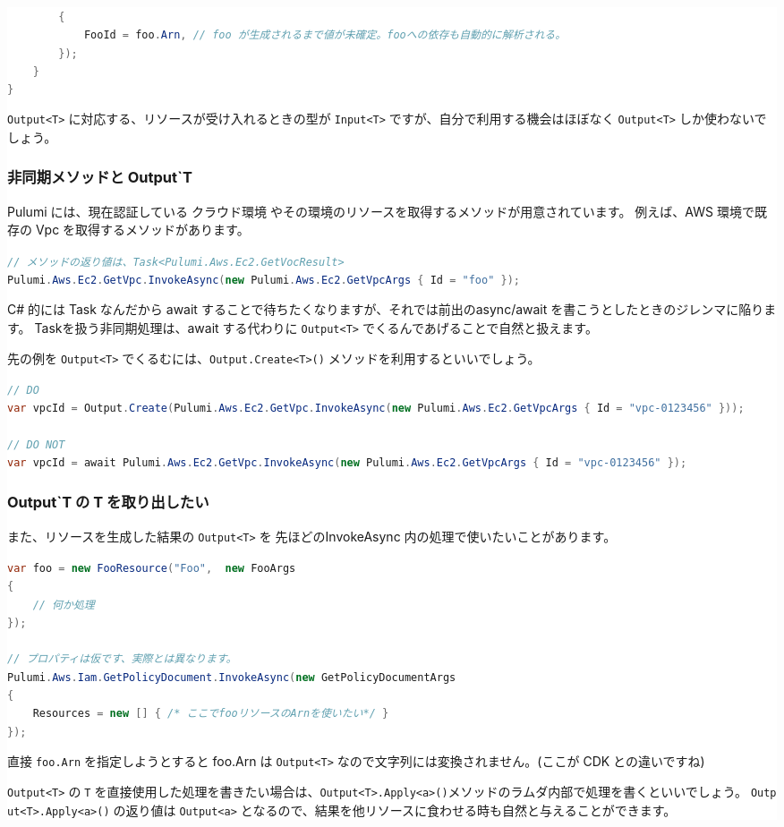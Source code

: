 ```cs
        {
            FooId = foo.Arn, // foo が生成されるまで値が未確定。fooへの依存も自動的に解析される。
        });
    }
}
```

`Output<T>` に対応する、リソースが受け入れるときの型が `Input<T>` ですが、自分で利用する機会はほぼなく `Output<T>` しか使わないでしょう。

### 非同期メソッドと Output`T

Pulumi には、現在認証している クラウド環境 やその環境のリソースを取得するメソッドが用意されています。
例えば、AWS 環境で既存の Vpc を取得するメソッドがあります。

```cs
// メソッドの返り値は、Task<Pulumi.Aws.Ec2.GetVocResult>
Pulumi.Aws.Ec2.GetVpc.InvokeAsync(new Pulumi.Aws.Ec2.GetVpcArgs { Id = "foo" });
```

C# 的には Task なんだから await することで待ちたくなりますが、それでは前出のasync/await を書こうとしたときのジレンマに陥ります。
Taskを扱う非同期処理は、await する代わりに `Output<T>` でくるんであげることで自然と扱えます。

先の例を `Output<T>` でくるむには、`Output.Create<T>()` メソッドを利用するといいでしょう。

```cs
// DO
var vpcId = Output.Create(Pulumi.Aws.Ec2.GetVpc.InvokeAsync(new Pulumi.Aws.Ec2.GetVpcArgs { Id = "vpc-0123456" }));

// DO NOT
var vpcId = await Pulumi.Aws.Ec2.GetVpc.InvokeAsync(new Pulumi.Aws.Ec2.GetVpcArgs { Id = "vpc-0123456" });
```

### Output`T の T を取り出したい

また、リソースを生成した結果の `Output<T>` を 先ほどのInvokeAsync 内の処理で使いたいことがあります。

```cs
var foo = new FooResource("Foo",  new FooArgs
{
    // 何か処理
});

// プロパティは仮です、実際とは異なります。
Pulumi.Aws.Iam.GetPolicyDocument.InvokeAsync(new GetPolicyDocumentArgs
{
    Resources = new [] { /* ここでfooリソースのArnを使いたい*/ }
});
```

直接 `foo.Arn` を指定しようとすると foo.Arn は `Output<T>` なので文字列には変換されません。(ここが CDK との違いですね)

`Output<T>` の `T` を直接使用した処理を書きたい場合は、`Output<T>.Apply<a>()`メソッドのラムダ内部で処理を書くといいでしょう。
`Output<T>.Apply<a>()` の返り値は `Output<a>` となるので、結果を他リソースに食わせる時も自然と与えることができます。
